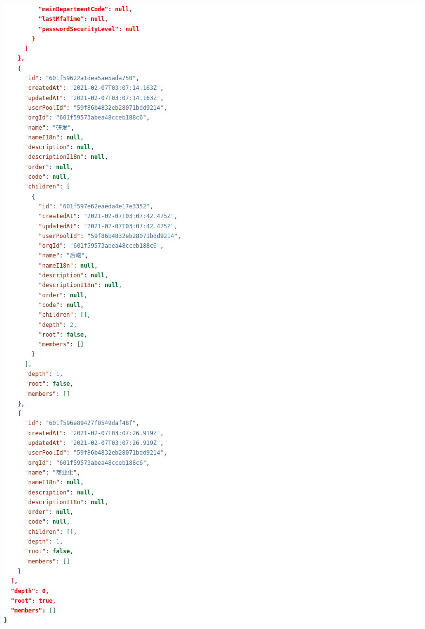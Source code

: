 ```json
          "mainDepartmentCode": null,
          "lastMfaTime": null,
          "passwordSecurityLevel": null
        }
      ]
    },
    {
      "id": "601f59622a1dea5ae5ada750",
      "createdAt": "2021-02-07T03:07:14.163Z",
      "updatedAt": "2021-02-07T03:07:14.163Z",
      "userPoolId": "59f86b4832eb28071bdd9214",
      "orgId": "601f59573abea48cceb188c6",
      "name": "研发",
      "nameI18n": null,
      "description": null,
      "descriptionI18n": null,
      "order": null,
      "code": null,
      "children": [
        {
          "id": "601f597e62eaeda4e17e3352",
          "createdAt": "2021-02-07T03:07:42.475Z",
          "updatedAt": "2021-02-07T03:07:42.475Z",
          "userPoolId": "59f86b4832eb28071bdd9214",
          "orgId": "601f59573abea48cceb188c6",
          "name": "后端",
          "nameI18n": null,
          "description": null,
          "descriptionI18n": null,
          "order": null,
          "code": null,
          "children": [],
          "depth": 2,
          "root": false,
          "members": []
        }
      ],
      "depth": 1,
      "root": false,
      "members": []
    },
    {
      "id": "601f596e89427f0549daf48f",
      "createdAt": "2021-02-07T03:07:26.919Z",
      "updatedAt": "2021-02-07T03:07:26.919Z",
      "userPoolId": "59f86b4832eb28071bdd9214",
      "orgId": "601f59573abea48cceb188c6",
      "name": "商业化",
      "nameI18n": null,
      "description": null,
      "descriptionI18n": null,
      "order": null,
      "code": null,
      "children": [],
      "depth": 1,
      "root": false,
      "members": []
    }
  ],
  "depth": 0,
  "root": true,
  "members": []
}
```